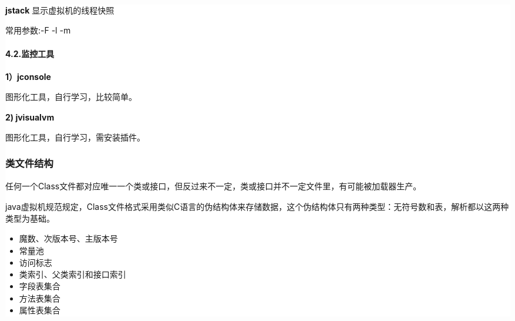    **jstack**   显示虚拟机的线程快照

常用参数:-F -l  -m

#### 4.2.监控工具

**1）jconsole**

   图形化工具，自行学习，比较简单。

**2) jvisualvm**

   图形化工具，自行学习，需安装插件。

### 类文件结构

   任何一个Class文件都对应唯一一个类或接口，但反过来不一定，类或接口并不一定文件里，有可能被加载器生产。

   java虚拟机规范规定，Class文件格式采用类似C语言的伪结构体来存储数据，这个伪结构体只有两种类型：无符号数和表，解析都以这两种类型为基础。

- 魔数、次版本号、主版本号
- 常量池
- 访问标志
- 类索引、父类索引和接口索引
- 字段表集合
- 方法表集合
- 属性表集合
